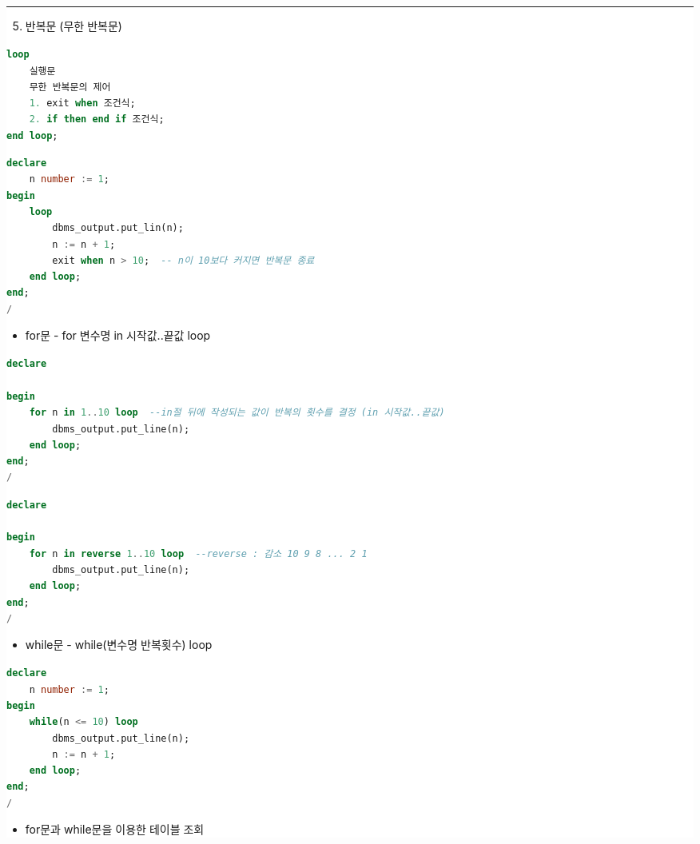 ***
5. 반복문 (무한 반복문)
```sql
loop 
    실행문
    무한 반복문의 제어
    1. exit when 조건식;
    2. if then end if 조건식;
end loop;
```
```sql
declare
    n number := 1;
begin
    loop
        dbms_output.put_lin(n);
        n := n + 1;
        exit when n > 10;  -- n이 10보다 커지면 반복문 종료
    end loop;
end;
/
```
- for문 - for 변수명 in 시작값..끝값 loop
```sql
declare

begin
    for n in 1..10 loop  --in절 뒤에 작성되는 값이 반복의 횟수를 결정 (in 시작값..끝값)
        dbms_output.put_line(n);
    end loop;
end;
/
```
```sql
declare

begin
    for n in reverse 1..10 loop  --reverse : 감소 10 9 8 ... 2 1
        dbms_output.put_line(n);
    end loop;
end;
/
```

- while문 - while(변수명 반복횟수) loop
```sql
declare
    n number := 1;
begin
    while(n <= 10) loop
        dbms_output.put_line(n);
        n := n + 1;
    end loop;
end;
/
```
- for문과 while문을 이용한 테이블 조회  
